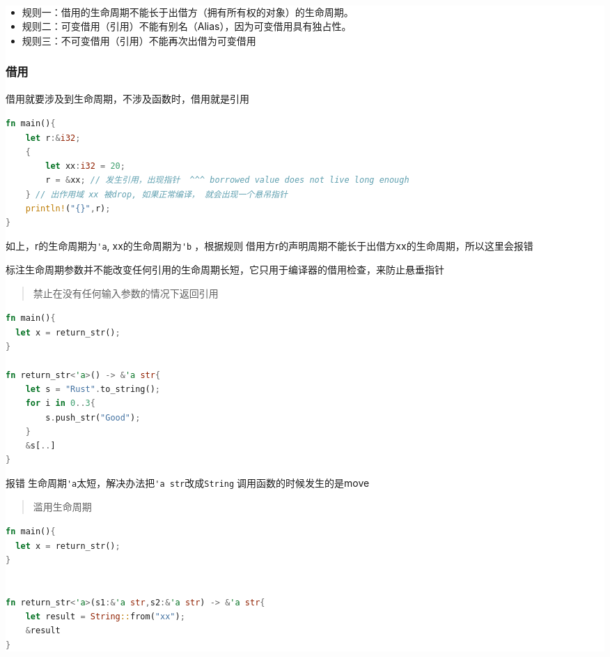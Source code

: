 - 规则一：借用的生命周期不能长于出借方（拥有所有权的对象）的生命周期。
- 规则二：可变借用（引用）不能有别名（Alias），因为可变借用具有独占性。
- 规则三：不可变借用（引用）不能再次出借为可变借用

### 借用

借用就要涉及到生命周期，不涉及函数时，借用就是引用

```rust
fn main(){
    let r:&i32;
    {
        let xx:i32 = 20;
        r = &xx; // 发生引用，出现指针  ^^^ borrowed value does not live long enough
    } // 出作用域 xx 被drop, 如果正常编译， 就会出现一个悬吊指针
    println!("{}",r);
}
```

如上，r的生命周期为`'a`, xx的生命周期为`'b` ，根据规则 借用方r的声明周期不能长于出借方xx的生命周期，所以这里会报错

标注生命周期参数并不能改变任何引用的生命周期长短，它只用于编译器的借用检查，来防止悬垂指针

> 禁止在没有任何输入参数的情况下返回引用

```rust
fn main(){
  let x = return_str();
}

fn return_str<'a>() -> &'a str{
    let s = "Rust".to_string();
    for i in 0..3{
        s.push_str("Good");
    }
    &s[..]
}
```

 报错 生命周期`'a`太短，解决办法把`'a str`改成`String` 调用函数的时候发生的是move



> 滥用生命周期

```rust
fn main(){
  let x = return_str();
}


fn return_str<'a>(s1:&'a str,s2:&'a str) -> &'a str{
    let result = String::from("xx");
    &result
}
```
